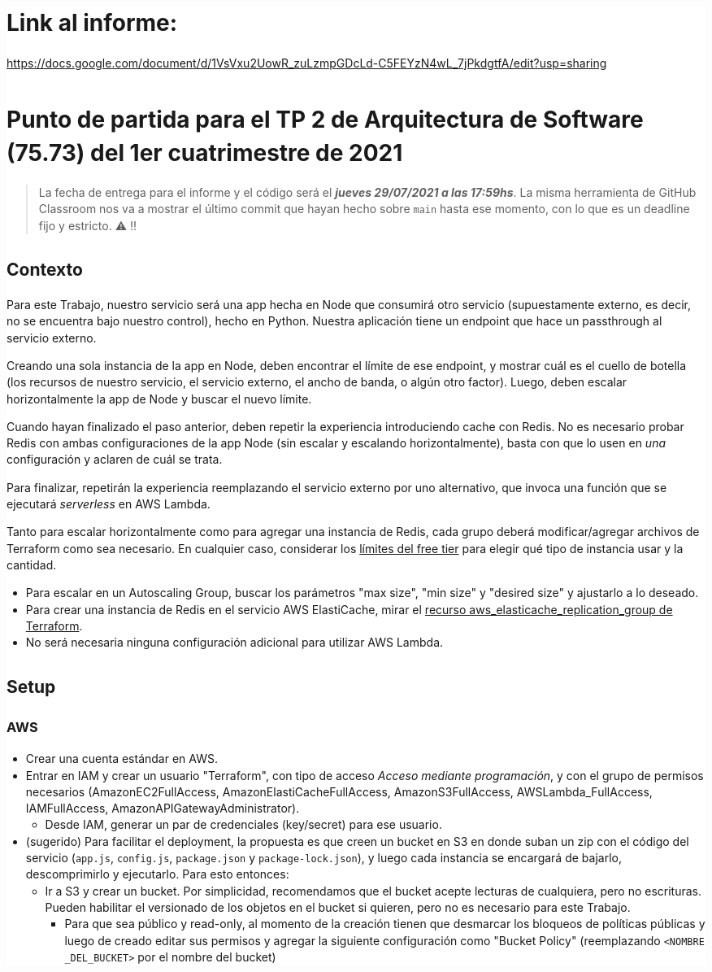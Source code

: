 # Link al informe:

https://docs.google.com/document/d/1VsVxu2UowR_zuLzmpGDcLd-C5FEYzN4wL_7jPkdgtfA/edit?usp=sharing



# Punto de partida para el TP 2 de Arquitectura de Software (75.73) del 1er cuatrimestre de 2021

> La fecha de entrega para el informe y el código será el __*jueves 29/07/2021 a las 17:59hs*__.
> La misma herramienta de GitHub Classroom nos va a mostrar el último commit que hayan hecho sobre `main` hasta ese momento, con lo que es un deadline fijo y estricto. :warning: :bangbang:

## Contexto

Para este Trabajo, nuestro servicio será una app hecha en Node que consumirá otro servicio (supuestamente externo, es decir, no se encuentra bajo nuestro control), hecho en Python. Nuestra aplicación tiene un endpoint que hace un passthrough al servicio externo.

Creando una sola instancia de la app en Node, deben encontrar el límite de ese endpoint, y mostrar cuál es el cuello de botella (los recursos de nuestro servicio, el servicio externo, el ancho de banda, o algún otro factor). Luego, deben escalar horizontalmente la app de Node y buscar el nuevo límite.

Cuando hayan finalizado el paso anterior, deben repetir la experiencia introduciendo cache con Redis. No es necesario probar Redis con ambas configuraciones de la app Node (sin escalar y escalando horizontalmente), basta con que lo usen en _una_ configuración y aclaren de cuál se trata.

Para finalizar, repetirán la experiencia reemplazando el servicio externo por uno alternativo, que invoca una función que se ejecutará _serverless_ en AWS Lambda.

Tanto para escalar horizontalmente como para agregar una instancia de Redis, cada grupo deberá modificar/agregar archivos de Terraform como sea necesario. En cualquier caso, considerar los [límites del free tier](https://aws.amazon.com/es/free/) para elegir qué tipo de instancia usar y la cantidad.

- Para escalar en un Autoscaling Group, buscar los parámetros "max size", "min size" y "desired size" y ajustarlo a lo deseado.
- Para crear una instancia de Redis en el servicio AWS ElastiCache, mirar el [recurso aws_elasticache_replication_group de Terraform](https://www.terraform.io/docs/providers/aws/r/elasticache_replication_group.html).
- No será necesaria ninguna configuración adicional para utilizar AWS Lambda.

## Setup

### AWS

- Crear una cuenta estándar en AWS.
- Entrar en IAM y crear un usuario "Terraform", con tipo de acceso *Acceso mediante programación*, y con el grupo de permisos necesarios (AmazonEC2FullAccess, AmazonElastiCacheFullAccess, AmazonS3FullAccess, AWSLambda_FullAccess, IAMFullAccess, AmazonAPIGatewayAdministrator).
  - Desde IAM, generar un par de credenciales (key/secret) para ese usuario.
- (sugerido) Para facilitar el deployment, la propuesta es que creen un bucket en S3 en donde suban un zip con el código del servicio (`app.js`, `config.js`, `package.json` y `package-lock.json`), y luego cada instancia se encargará de bajarlo, descomprimirlo y ejecutarlo. Para esto entonces:
  - Ir a S3 y crear un bucket. Por simplicidad, recomendamos que el bucket acepte lecturas de cualquiera, pero no escrituras. Pueden habilitar el versionado de los objetos en el bucket si quieren, pero no es necesario para este Trabajo.
    - Para que sea público y read-only, al momento de la creación tienen que desmarcar los bloqueos de políticas públicas y luego de creado editar sus permisos y agregar la siguiente configuración como "Bucket Policy" (reemplazando `<NOMBRE_DEL_BUCKET>` por el nombre del bucket)
